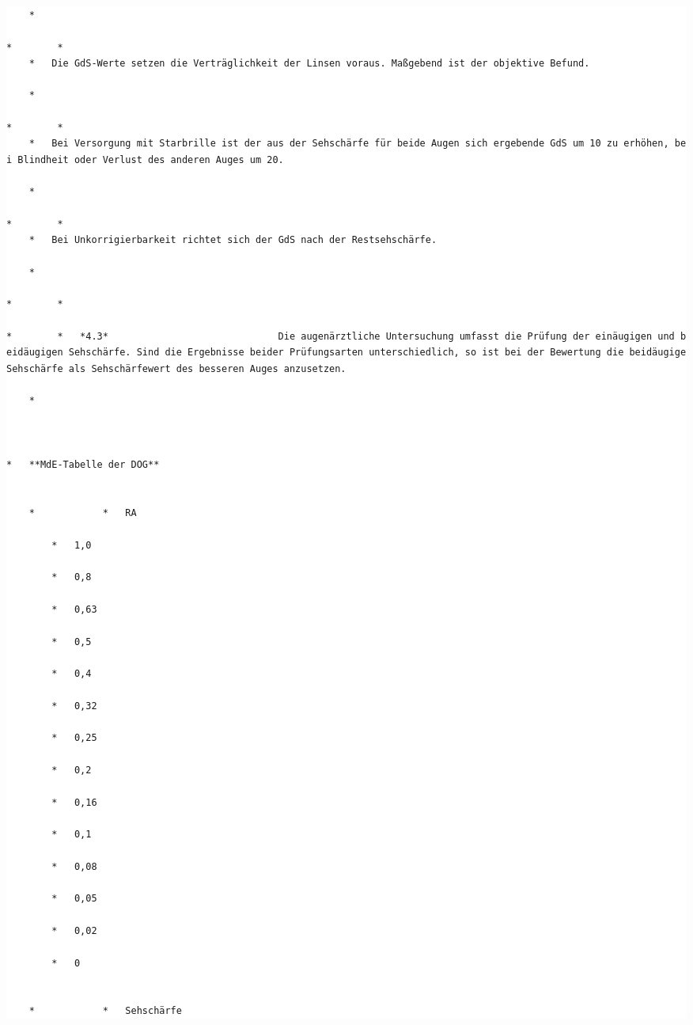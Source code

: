         *

    *        *
        *   Die GdS-Werte setzen die Verträglichkeit der Linsen voraus. Maßgebend ist der objektive Befund.

        *

    *        *
        *   Bei Versorgung mit Starbrille ist der aus der Sehschärfe für beide Augen sich ergebende GdS um 10 zu erhöhen, bei Blindheit oder Verlust des anderen Auges um 20.

        *

    *        *
        *   Bei Unkorrigierbarkeit richtet sich der GdS nach der Restsehschärfe.

        *

    *        *

    *        *   *4.3*                              Die augenärztliche Untersuchung umfasst die Prüfung der einäugigen und beidäugigen Sehschärfe. Sind die Ergebnisse beider Prüfungsarten unterschiedlich, so ist bei der Bewertung die beidäugige Sehschärfe als Sehschärfewert des besseren Auges anzusetzen.

        *



    *   **MdE-Tabelle der DOG**


        *            *   RA

            *   1,0

            *   0,8

            *   0,63

            *   0,5

            *   0,4

            *   0,32

            *   0,25

            *   0,2

            *   0,16

            *   0,1

            *   0,08

            *   0,05

            *   0,02

            *   0


        *            *   Sehschärfe
